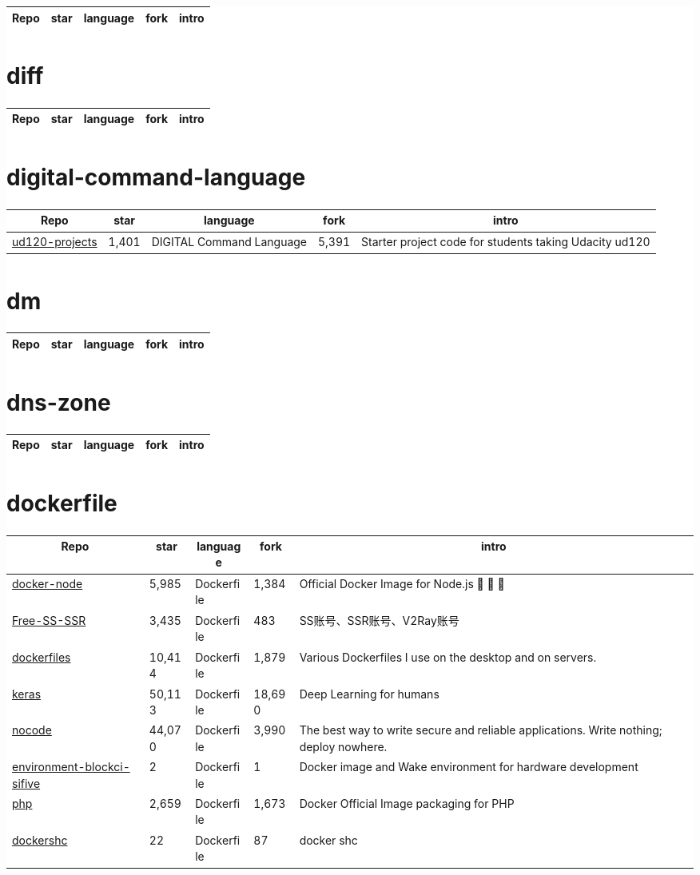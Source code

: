 Repo|star|language|fork|intro
-|-|-|-|-



# diff

Repo|star|language|fork|intro
-|-|-|-|-



# digital-command-language

Repo|star|language|fork|intro
-|-|-|-|-
[ud120-projects](https://github.com/udacity/ud120-projects)|1,401|DIGITAL Command Language|5,391|Starter project code for students taking Udacity ud120


# dm

Repo|star|language|fork|intro
-|-|-|-|-



# dns-zone

Repo|star|language|fork|intro
-|-|-|-|-



# dockerfile

Repo|star|language|fork|intro
-|-|-|-|-
[docker-node](https://github.com/nodejs/docker-node)|5,985|Dockerfile|1,384|Official Docker Image for Node.js 🐳 🐢 🚀
[Free-SS-SSR](https://github.com/ThinkDevelop/Free-SS-SSR)|3,435|Dockerfile|483|SS账号、SSR账号、V2Ray账号
[dockerfiles](https://github.com/jessfraz/dockerfiles)|10,414|Dockerfile|1,879|Various Dockerfiles I use on the desktop and on servers.
[keras](https://github.com/keras-team/keras)|50,113|Dockerfile|18,690|Deep Learning for humans
[nocode](https://github.com/kelseyhightower/nocode)|44,070|Dockerfile|3,990|The best way to write secure and reliable applications. Write nothing; deploy nowhere.
[environment-blockci-sifive](https://github.com/sifive/environment-blockci-sifive)|2|Dockerfile|1|Docker image and Wake environment for hardware development
[php](https://github.com/docker-library/php)|2,659|Dockerfile|1,673|Docker Official Image packaging for PHP
[dockershc](https://github.com/mixool/dockershc)|22|Dockerfile|87|docker shc
